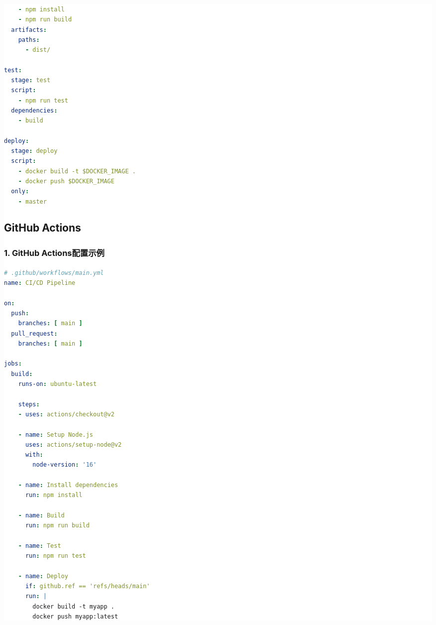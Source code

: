 ```yaml
    - npm install
    - npm run build
  artifacts:
    paths:
      - dist/

test:
  stage: test
  script:
    - npm run test
  dependencies:
    - build

deploy:
  stage: deploy
  script:
    - docker build -t $DOCKER_IMAGE .
    - docker push $DOCKER_IMAGE
  only:
    - master
```

## GitHub Actions

### 1. GitHub Actions配置示例
```yaml
# .github/workflows/main.yml
name: CI/CD Pipeline

on:
  push:
    branches: [ main ]
  pull_request:
    branches: [ main ]

jobs:
  build:
    runs-on: ubuntu-latest
    
    steps:
    - uses: actions/checkout@v2
    
    - name: Setup Node.js
      uses: actions/setup-node@v2
      with:
        node-version: '16'
        
    - name: Install dependencies
      run: npm install
      
    - name: Build
      run: npm run build
      
    - name: Test
      run: npm run test
      
    - name: Deploy
      if: github.ref == 'refs/heads/main'
      run: |
        docker build -t myapp .
        docker push myapp:latest
```
